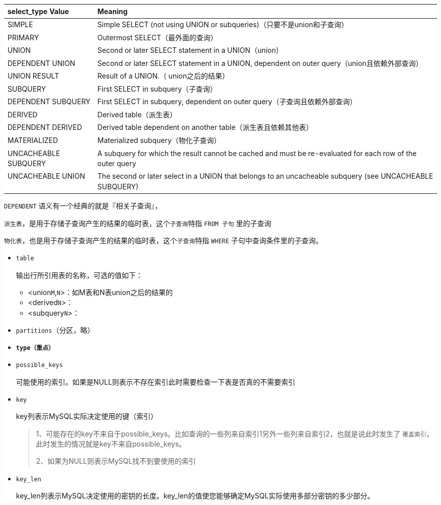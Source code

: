   | select_type Value    | Meaning                                                      |
  | :------------------- | :----------------------------------------------------------- |
  | SIMPLE               | Simple SELECT (not using UNION or subqueries)（只要不是union和子查询） |
  | PRIMARY              | Outermost SELECT（最外面的查询）                             |
  | UNION                | Second or later SELECT statement in a UNION（union）         |
  | DEPENDENT UNION      | Second or later SELECT statement in a UNION, dependent on outer query（union且依赖外部查询） |
  | UNION RESULT         | Result of a UNION.（ union之后的结果）                       |
  | SUBQUERY             | First SELECT in subquery（子查询）                           |
  | DEPENDENT SUBQUERY   | First SELECT in subquery, dependent on outer query（子查询且依赖外部查询） |
  | DERIVED              | Derived table（派生表）                                      |
  | DEPENDENT DERIVED    | Derived table dependent on another table（派生表且依赖其他表） |
  | MATERIALIZED         | Materialized subquery（物化子查询）                          |
  | UNCACHEABLE SUBQUERY | A subquery for which the result cannot be cached and must be re-evaluated for each row of the outer query |
  | UNCACHEABLE UNION    | The second or later select in a UNION that belongs to an uncacheable subquery (see UNCACHEABLE SUBQUERY) |

  `DEPENDENT` 语义有一个经典的就是『相关子查询』，

  `派生表`，是用于存储子查询产生的结果的临时表，这个`子查询`特指 `FROM 子句` 里的子查询

  `物化表`，也是用于存储子查询产生的结果的临时表，这个`子查询`特指 `WHERE` 子句中查询条件里的子查询。

* `table`

  输出行所引用表的名称，可选的值如下：

  * <union`M`,`N`>：如M表和N表union之后的结果的
  * <derived`N`>：
  * <subquery`N`>： 

* `partitions`（分区，略）

* **`type（重点）`**

* `possible_keys`

  可能使用的索引。如果是NULL则表示不存在索引此时需要检查一下表是否真的不需要索引

* `key`

  key列表示MySQL实际决定使用的键（索引）

  > 1、可能存在的key不来自于possible_keys。比如查询的一些列来自索引1另外一些列来自索引2，也就是说此时发生了 `覆盖索引`，此时发生的情况就是key不来自possible_keys。
  >
  > 2、如果为NULL则表示MySQL找不到要使用的索引

* `key_len`

  key_len列表示MySQL决定使用的密钥的长度。key_len的值使您能够确定MySQL实际使用多部分密钥的多少部分。
